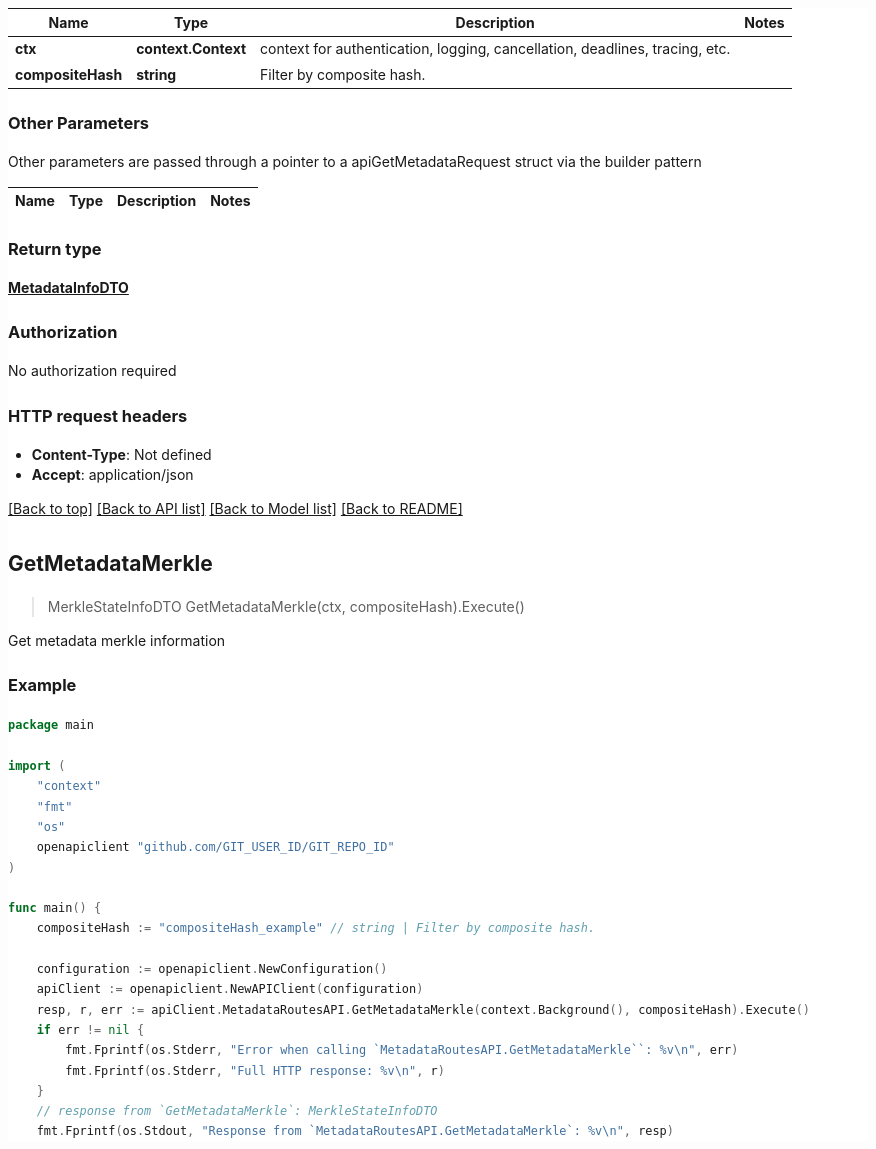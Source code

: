 
Name | Type | Description  | Notes
------------- | ------------- | ------------- | -------------
**ctx** | **context.Context** | context for authentication, logging, cancellation, deadlines, tracing, etc.
**compositeHash** | **string** | Filter by composite hash. | 

### Other Parameters

Other parameters are passed through a pointer to a apiGetMetadataRequest struct via the builder pattern


Name | Type | Description  | Notes
------------- | ------------- | ------------- | -------------


### Return type

[**MetadataInfoDTO**](MetadataInfoDTO.md)

### Authorization

No authorization required

### HTTP request headers

- **Content-Type**: Not defined
- **Accept**: application/json

[[Back to top]](#) [[Back to API list]](../README.md#documentation-for-api-endpoints)
[[Back to Model list]](../README.md#documentation-for-models)
[[Back to README]](../README.md)


## GetMetadataMerkle

> MerkleStateInfoDTO GetMetadataMerkle(ctx, compositeHash).Execute()

Get metadata merkle information



### Example

```go
package main

import (
	"context"
	"fmt"
	"os"
	openapiclient "github.com/GIT_USER_ID/GIT_REPO_ID"
)

func main() {
	compositeHash := "compositeHash_example" // string | Filter by composite hash.

	configuration := openapiclient.NewConfiguration()
	apiClient := openapiclient.NewAPIClient(configuration)
	resp, r, err := apiClient.MetadataRoutesAPI.GetMetadataMerkle(context.Background(), compositeHash).Execute()
	if err != nil {
		fmt.Fprintf(os.Stderr, "Error when calling `MetadataRoutesAPI.GetMetadataMerkle``: %v\n", err)
		fmt.Fprintf(os.Stderr, "Full HTTP response: %v\n", r)
	}
	// response from `GetMetadataMerkle`: MerkleStateInfoDTO
	fmt.Fprintf(os.Stdout, "Response from `MetadataRoutesAPI.GetMetadataMerkle`: %v\n", resp)
```